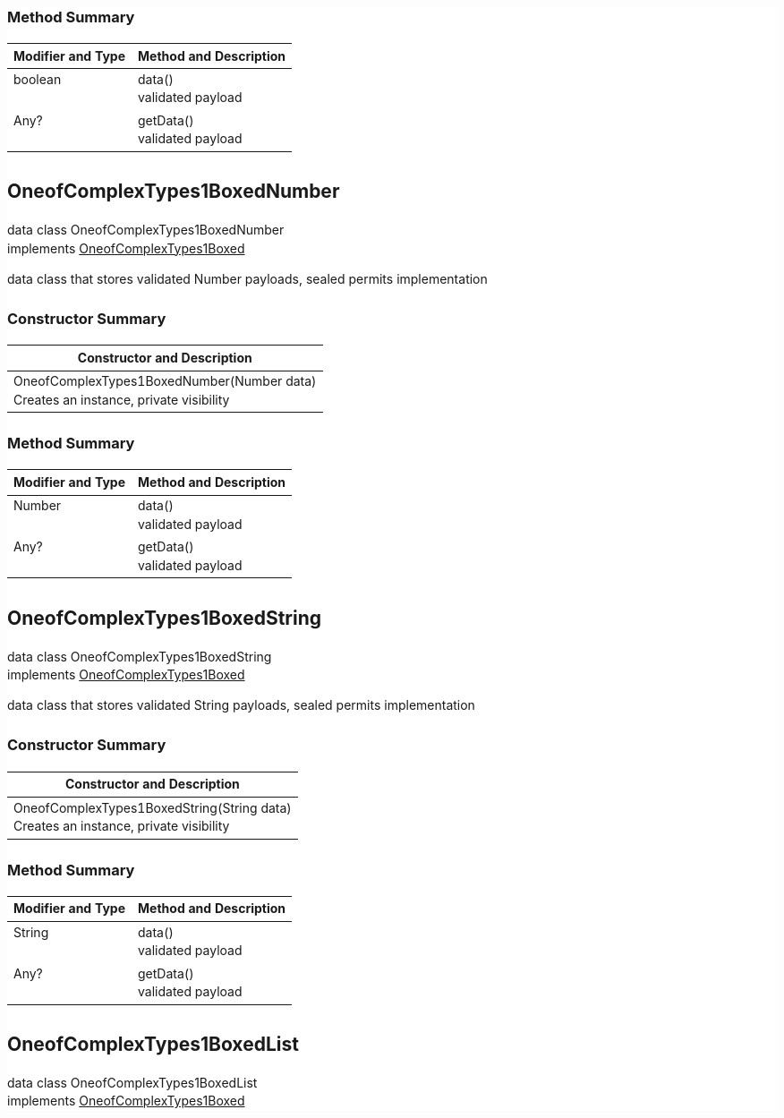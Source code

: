### Method Summary
| Modifier and Type | Method and Description |
| ----------------- | ---------------------- |
| boolean | data()<br>validated payload |
| Any? | getData()<br>validated payload |

## OneofComplexTypes1BoxedNumber
data class OneofComplexTypes1BoxedNumber<br>
implements [OneofComplexTypes1Boxed](#oneofcomplextypes1boxed)

data class that stores validated Number payloads, sealed permits implementation

### Constructor Summary
| Constructor and Description |
| --------------------------- |
| OneofComplexTypes1BoxedNumber(Number data)<br>Creates an instance, private visibility |

### Method Summary
| Modifier and Type | Method and Description |
| ----------------- | ---------------------- |
| Number | data()<br>validated payload |
| Any? | getData()<br>validated payload |

## OneofComplexTypes1BoxedString
data class OneofComplexTypes1BoxedString<br>
implements [OneofComplexTypes1Boxed](#oneofcomplextypes1boxed)

data class that stores validated String payloads, sealed permits implementation

### Constructor Summary
| Constructor and Description |
| --------------------------- |
| OneofComplexTypes1BoxedString(String data)<br>Creates an instance, private visibility |

### Method Summary
| Modifier and Type | Method and Description |
| ----------------- | ---------------------- |
| String | data()<br>validated payload |
| Any? | getData()<br>validated payload |

## OneofComplexTypes1BoxedList
data class OneofComplexTypes1BoxedList<br>
implements [OneofComplexTypes1Boxed](#oneofcomplextypes1boxed)
